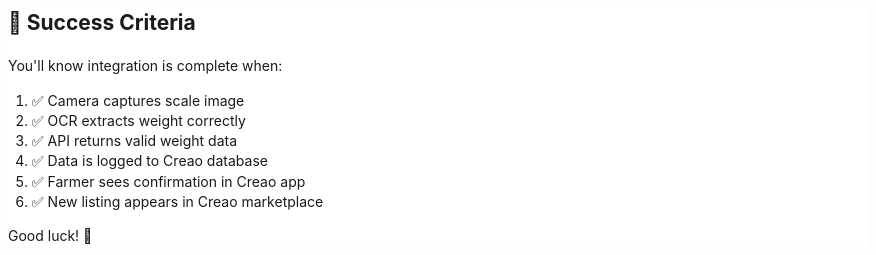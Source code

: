 
## 🎯 Success Criteria

You'll know integration is complete when:

1. ✅ Camera captures scale image
2. ✅ OCR extracts weight correctly
3. ✅ API returns valid weight data
4. ✅ Data is logged to Creao database
5. ✅ Farmer sees confirmation in Creao app
6. ✅ New listing appears in Creao marketplace

Good luck! 🚀
